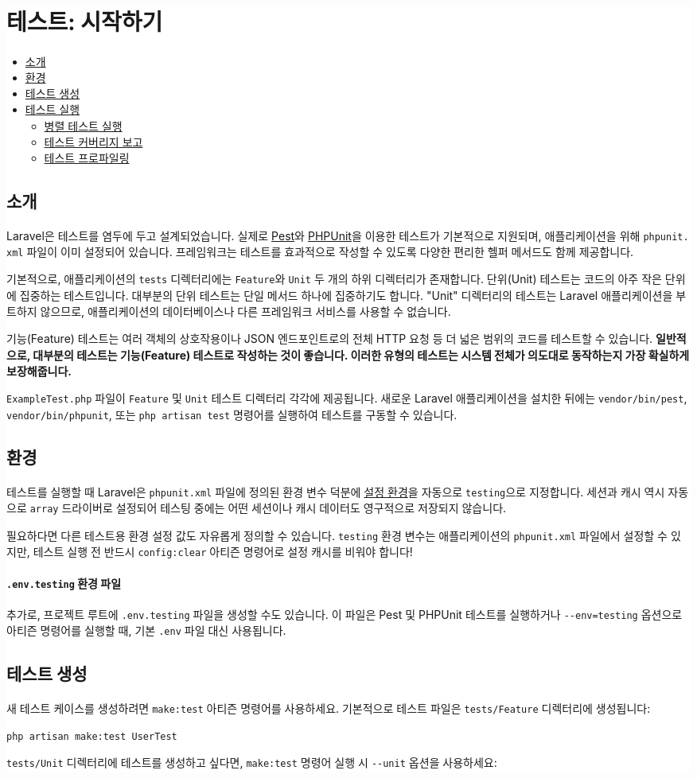 # 테스트: 시작하기

- [소개](#introduction)
- [환경](#environment)
- [테스트 생성](#creating-tests)
- [테스트 실행](#running-tests)
    - [병렬 테스트 실행](#running-tests-in-parallel)
    - [테스트 커버리지 보고](#reporting-test-coverage)
    - [테스트 프로파일링](#profiling-tests)

<a name="introduction"></a>
## 소개

Laravel은 테스트를 염두에 두고 설계되었습니다. 실제로 [Pest](https://pestphp.com)와 [PHPUnit](https://phpunit.de)을 이용한 테스트가 기본적으로 지원되며, 애플리케이션을 위해 `phpunit.xml` 파일이 이미 설정되어 있습니다. 프레임워크는 테스트를 효과적으로 작성할 수 있도록 다양한 편리한 헬퍼 메서드도 함께 제공합니다.

기본적으로, 애플리케이션의 `tests` 디렉터리에는 `Feature`와 `Unit` 두 개의 하위 디렉터리가 존재합니다. 단위(Unit) 테스트는 코드의 아주 작은 단위에 집중하는 테스트입니다. 대부분의 단위 테스트는 단일 메서드 하나에 집중하기도 합니다. "Unit" 디렉터리의 테스트는 Laravel 애플리케이션을 부트하지 않으므로, 애플리케이션의 데이터베이스나 다른 프레임워크 서비스를 사용할 수 없습니다.

기능(Feature) 테스트는 여러 객체의 상호작용이나 JSON 엔드포인트로의 전체 HTTP 요청 등 더 넓은 범위의 코드를 테스트할 수 있습니다. **일반적으로, 대부분의 테스트는 기능(Feature) 테스트로 작성하는 것이 좋습니다. 이러한 유형의 테스트는 시스템 전체가 의도대로 동작하는지 가장 확실하게 보장해줍니다.**

`ExampleTest.php` 파일이 `Feature` 및 `Unit` 테스트 디렉터리 각각에 제공됩니다. 새로운 Laravel 애플리케이션을 설치한 뒤에는 `vendor/bin/pest`, `vendor/bin/phpunit`, 또는 `php artisan test` 명령어를 실행하여 테스트를 구동할 수 있습니다.

<a name="environment"></a>
## 환경

테스트를 실행할 때 Laravel은 `phpunit.xml` 파일에 정의된 환경 변수 덕분에 [설정 환경](/docs/{{version}}/configuration#environment-configuration)을 자동으로 `testing`으로 지정합니다. 세션과 캐시 역시 자동으로 `array` 드라이버로 설정되어 테스팅 중에는 어떤 세션이나 캐시 데이터도 영구적으로 저장되지 않습니다.

필요하다면 다른 테스트용 환경 설정 값도 자유롭게 정의할 수 있습니다. `testing` 환경 변수는 애플리케이션의 `phpunit.xml` 파일에서 설정할 수 있지만, 테스트 실행 전 반드시 `config:clear` 아티즌 명령어로 설정 캐시를 비워야 합니다!

<a name="the-env-testing-environment-file"></a>
#### `.env.testing` 환경 파일

추가로, 프로젝트 루트에 `.env.testing` 파일을 생성할 수도 있습니다. 이 파일은 Pest 및 PHPUnit 테스트를 실행하거나 `--env=testing` 옵션으로 아티즌 명령어를 실행할 때, 기본 `.env` 파일 대신 사용됩니다.

<a name="creating-tests"></a>
## 테스트 생성

새 테스트 케이스를 생성하려면 `make:test` 아티즌 명령어를 사용하세요. 기본적으로 테스트 파일은 `tests/Feature` 디렉터리에 생성됩니다:

```shell
php artisan make:test UserTest
```

`tests/Unit` 디렉터리에 테스트를 생성하고 싶다면, `make:test` 명령어 실행 시 `--unit` 옵션을 사용하세요:
